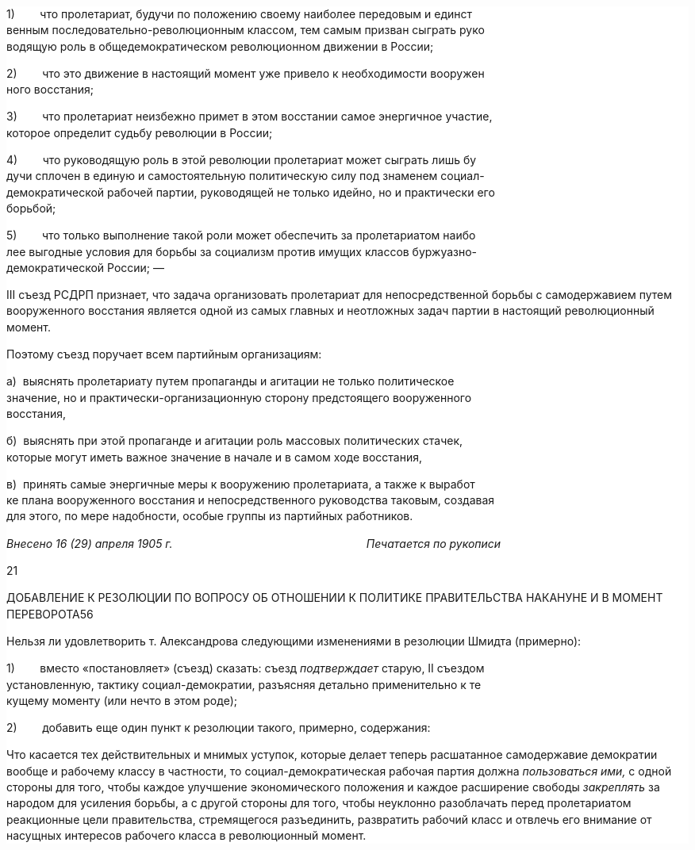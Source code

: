 1)        что пролетариат, будучи по положению своему наиболее передовым и единст­  
венным последовательно-революционным классом, тем самым призван сыграть руко­  
водящую роль в общедемократическом революционном движении в России;

2)        что это движение в настоящий момент уже привело к необходимости вооружен­  
ного восстания;

3)        что пролетариат неизбежно примет в этом восстании самое энергичное участие,  
которое определит судьбу революции в России;

4)        что руководящую роль в этой революции пролетариат может сыграть лишь бу­  
дучи сплочен в единую и самостоятельную политическую силу под знаменем социал-  
демократической рабочей партии, руководящей не только идейно, но и практически его  
борьбой;

5)        что только выполнение такой роли может обеспечить за пролетариатом наибо­  
лее выгодные условия для борьбы за социализм против имущих классов буржуазно-  
демократической России; —

III съезд РСДРП признает, что задача организовать пролетариат для непосредствен­ной борьбы с самодержавием путем вооруженного восстания является одной из самых главных и неотложных задач партии в настоящий революционный момент.

Поэтому съезд поручает всем партийным организациям:

а)  выяснять пролетариату путем пропаганды и агитации не только политическое  
значение, но и практически-организационную сторону предстоящего вооруженного  
восстания,

б)  выяснять при этой пропаганде и агитации роль массовых политических стачек,  
которые могут иметь важное значение в начале и в самом ходе восстания,

в)  принять самые энергичные меры к вооружению пролетариата, а также к выработ­  
ке плана вооруженного восстания и непосредственного руководства таковым, создавая  
для этого, по мере надобности, особые группы из партийных работников.

_Внесено 16 (29) апреля 1905 г.                                                              Печатается по рукописи_


21

ДОБАВЛЕНИЕ К РЕЗОЛЮЦИИ ПО ВОПРОСУ ОБ ОТНОШЕНИИ К ПОЛИТИКЕ ПРАВИТЕЛЬСТВА НАКАНУНЕ И В МОМЕНТ ПЕРЕВОРОТА56

Нельзя ли удовлетворить т. Александрова следующими изменениями в резолюции Шмидта (примерно):

1)        вместо «постановляет» (съезд) сказать: съезд _подтверждает_ старую, II съездом  
установленную, тактику социал-демократии, разъясняя детально применительно к те­  
кущему моменту (или нечто в этом роде);

2)        добавить еще один пункт к резолюции такого, примерно, содержания:

Что касается тех действительных и мнимых уступок, которые делает теперь расша­танное самодержавие демократии вообще и рабочему классу в частности, то социал-демократическая рабочая партия должна _пользоваться ими,_ с одной стороны для того, чтобы каждое улучшение экономического положения и каждое расширение свободы _закреплять_ за народом для усиления борьбы, а с другой стороны для того, чтобы неук­лонно разоблачать перед пролетариатом реакционные цели правительства, стремящего­ся разъединить, развратить рабочий класс и отвлечь его внимание от насущных интере­сов рабочего класса в революционный момент.
